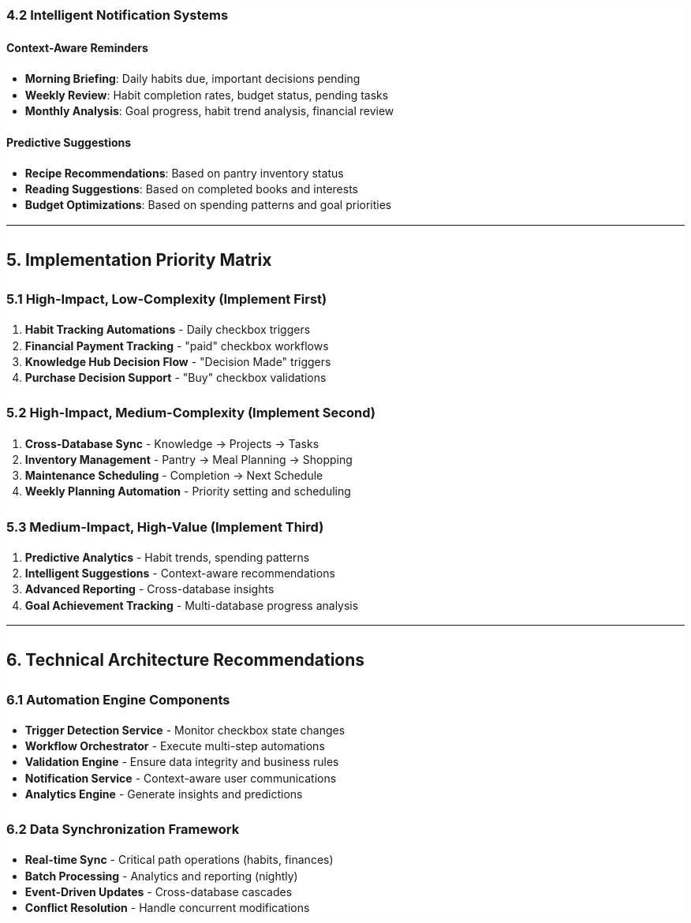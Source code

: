 ### 4.2 Intelligent Notification Systems

#### Context-Aware Reminders
- **Morning Briefing**: Daily habits due, important decisions pending
- **Weekly Review**: Habit completion rates, budget status, pending tasks
- **Monthly Analysis**: Goal progress, habit trend analysis, financial review

#### Predictive Suggestions
- **Recipe Recommendations**: Based on pantry inventory status
- **Reading Suggestions**: Based on completed books and interests
- **Budget Optimizations**: Based on spending patterns and goal priorities

---

## 5. Implementation Priority Matrix

### 5.1 High-Impact, Low-Complexity (Implement First)
1. **Habit Tracking Automations** - Daily checkbox triggers
2. **Financial Payment Tracking** - "paid" checkbox workflows
3. **Knowledge Hub Decision Flow** - "Decision Made" triggers
4. **Purchase Decision Support** - "Buy" checkbox validations

### 5.2 High-Impact, Medium-Complexity (Implement Second)
1. **Cross-Database Sync** - Knowledge → Projects → Tasks
2. **Inventory Management** - Pantry → Meal Planning → Shopping
3. **Maintenance Scheduling** - Completion → Next Schedule
4. **Weekly Planning Automation** - Priority setting and scheduling

### 5.3 Medium-Impact, High-Value (Implement Third)
1. **Predictive Analytics** - Habit trends, spending patterns
2. **Intelligent Suggestions** - Context-aware recommendations
3. **Advanced Reporting** - Cross-database insights
4. **Goal Achievement Tracking** - Multi-database progress analysis

---

## 6. Technical Architecture Recommendations

### 6.1 Automation Engine Components
- **Trigger Detection Service** - Monitor checkbox state changes
- **Workflow Orchestrator** - Execute multi-step automations
- **Validation Engine** - Ensure data integrity and business rules
- **Notification Service** - Context-aware user communications
- **Analytics Engine** - Generate insights and predictions

### 6.2 Data Synchronization Framework
- **Real-time Sync** - Critical path operations (habits, finances)
- **Batch Processing** - Analytics and reporting (nightly)
- **Event-Driven Updates** - Cross-database cascades
- **Conflict Resolution** - Handle concurrent modifications

